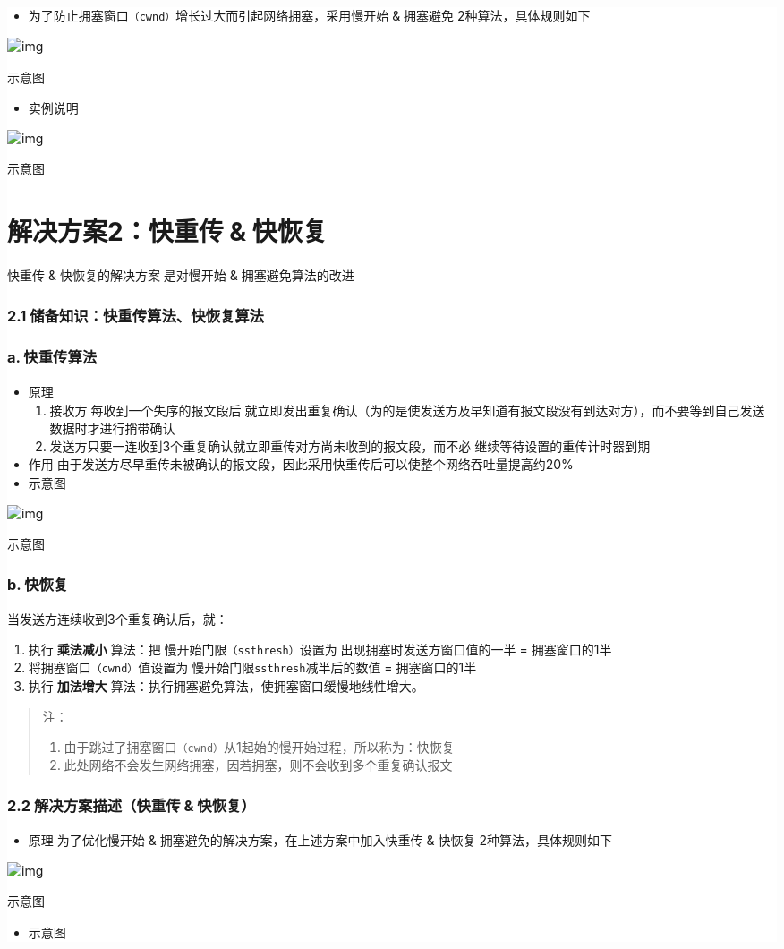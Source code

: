 - 为了防止拥塞窗口`（cwnd）`增长过大而引起网络拥塞，采用慢开始 & 拥塞避免 2种算法，具体规则如下

![img](https:////upload-images.jianshu.io/upload_images/944365-4d64330b5c223849.png?imageMogr2/auto-orient/strip|imageView2/2/w/1200/format/webp)

示意图

- 实例说明

![img](https:////upload-images.jianshu.io/upload_images/944365-588901fb01c9aea2.png?imageMogr2/auto-orient/strip|imageView2/2/w/891/format/webp)

示意图

# 解决方案2：快重传 & 快恢复

快重传 & 快恢复的解决方案 是对慢开始 & 拥塞避免算法的改进

### 2.1 储备知识：快重传算法、快恢复算法

### a. 快重传算法

- 原理
  1. 接收方 每收到一个失序的报文段后 就立即发出重复确认（为的是使发送方及早知道有报文段没有到达对方），而不要等到自己发送数据时才进行捎带确认
  2. 发送方只要一连收到3个重复确认就立即重传对方尚未收到的报文段，而不必 继续等待设置的重传计时器到期
- 作用
   由于发送方尽早重传未被确认的报文段，因此采用快重传后可以使整个网络吞吐量提高约20%
- 示意图

![img](https:////upload-images.jianshu.io/upload_images/944365-d2d97a2cab7ebf30.png?imageMogr2/auto-orient/strip|imageView2/2/w/518/format/webp)

示意图

### b. 快恢复

当发送方连续收到3个重复确认后，就：

1. 执行 **乘法减小** 算法：把 慢开始门限`（ssthresh）`设置为 出现拥塞时发送方窗口值的一半 = 拥塞窗口的1半
2. 将拥塞窗口`（cwnd）`值设置为 慢开始门限`ssthresh`减半后的数值 = 拥塞窗口的1半
3. 执行 **加法增大** 算法：执行拥塞避免算法，使拥塞窗口缓慢地线性增大。

> 注：
>
> 1. 由于跳过了拥塞窗口`（cwnd）`从1起始的慢开始过程，所以称为：快恢复
> 2. 此处网络不会发生网络拥塞，因若拥塞，则不会收到多个重复确认报文

### 2.2 解决方案描述（快重传 & 快恢复）

- 原理
   为了优化慢开始 & 拥塞避免的解决方案，在上述方案中加入快重传 & 快恢复 2种算法，具体规则如下

![img](https:////upload-images.jianshu.io/upload_images/944365-bcc35b63cd02d2ab.png?imageMogr2/auto-orient/strip|imageView2/2/w/1196/format/webp)

示意图

- 示意图
